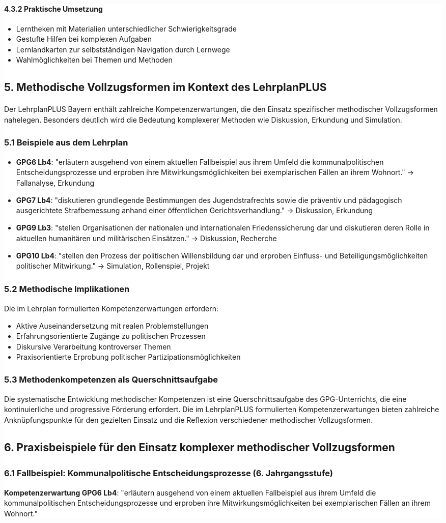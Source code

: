 #### 4.3.2 Praktische Umsetzung
- Lerntheken mit Materialien unterschiedlicher Schwierigkeitsgrade
- Gestufte Hilfen bei komplexen Aufgaben
- Lernlandkarten zur selbstständigen Navigation durch Lernwege
- Wahlmöglichkeiten bei Themen und Methoden

## 5. Methodische Vollzugsformen im Kontext des LehrplanPLUS

Der LehrplanPLUS Bayern enthält zahlreiche Kompetenzerwartungen, die den Einsatz spezifischer methodischer Vollzugsformen nahelegen. Besonders deutlich wird die Bedeutung komplexerer Methoden wie Diskussion, Erkundung und Simulation.

### 5.1 Beispiele aus dem Lehrplan

- **GPG6 Lb4**: "erläutern ausgehend von einem aktuellen Fallbeispiel aus ihrem Umfeld die kommunalpolitischen Entscheidungsprozesse und erproben ihre Mitwirkungsmöglichkeiten bei exemplarischen Fällen an ihrem Wohnort." → Fallanalyse, Erkundung

- **GPG7 Lb4**: "diskutieren grundlegende Bestimmungen des Jugendstrafrechts sowie die präventiv und pädagogisch ausgerichtete Strafbemessung anhand einer öffentlichen Gerichtsverhandlung." → Diskussion, Erkundung

- **GPG9 Lb3**: "stellen Organisationen der nationalen und internationalen Friedenssicherung dar und diskutieren deren Rolle in aktuellen humanitären und militärischen Einsätzen." → Diskussion, Recherche

- **GPG10 Lb4**: "stellen den Prozess der politischen Willensbildung dar und erproben Einfluss- und Beteiligungsmöglichkeiten politischer Mitwirkung." → Simulation, Rollenspiel, Projekt

### 5.2 Methodische Implikationen

Die im Lehrplan formulierten Kompetenzerwartungen erfordern:
- Aktive Auseinandersetzung mit realen Problemstellungen
- Erfahrungsorientierte Zugänge zu politischen Prozessen
- Diskursive Verarbeitung kontroverser Themen
- Praxisorientierte Erprobung politischer Partizipationsmöglichkeiten

### 5.3 Methodenkompetenzen als Querschnittsaufgabe

Die systematische Entwicklung methodischer Kompetenzen ist eine Querschnittsaufgabe des GPG-Unterrichts, die eine kontinuierliche und progressive Förderung erfordert. Die im LehrplanPLUS formulierten Kompetenzerwartungen bieten zahlreiche Anknüpfungspunkte für den gezielten Einsatz und die Reflexion verschiedener methodischer Vollzugsformen.

## 6. Praxisbeispiele für den Einsatz komplexer methodischer Vollzugsformen

### 6.1 Fallbeispiel: Kommunalpolitische Entscheidungsprozesse (6. Jahrgangsstufe)

**Kompetenzerwartung GPG6 Lb4**: "erläutern ausgehend von einem aktuellen Fallbeispiel aus ihrem Umfeld die kommunalpolitischen Entscheidungsprozesse und erproben ihre Mitwirkungsmöglichkeiten bei exemplarischen Fällen an ihrem Wohnort."
